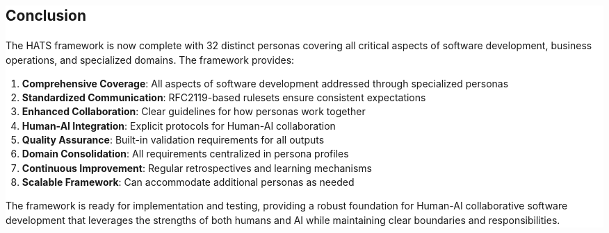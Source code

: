 ## Conclusion

The HATS framework is now complete with 32 distinct personas covering all critical aspects of software development, business operations, and specialized domains. The framework provides:

1. **Comprehensive Coverage**: All aspects of software development addressed through specialized personas
2. **Standardized Communication**: RFC2119-based rulesets ensure consistent expectations
3. **Enhanced Collaboration**: Clear guidelines for how personas work together
4. **Human-AI Integration**: Explicit protocols for Human-AI collaboration
5. **Quality Assurance**: Built-in validation requirements for all outputs
6. **Domain Consolidation**: All requirements centralized in persona profiles
7. **Continuous Improvement**: Regular retrospectives and learning mechanisms
8. **Scalable Framework**: Can accommodate additional personas as needed

The framework is ready for implementation and testing, providing a robust foundation for Human-AI collaborative software development that leverages the strengths of both humans and AI while maintaining clear boundaries and responsibilities.